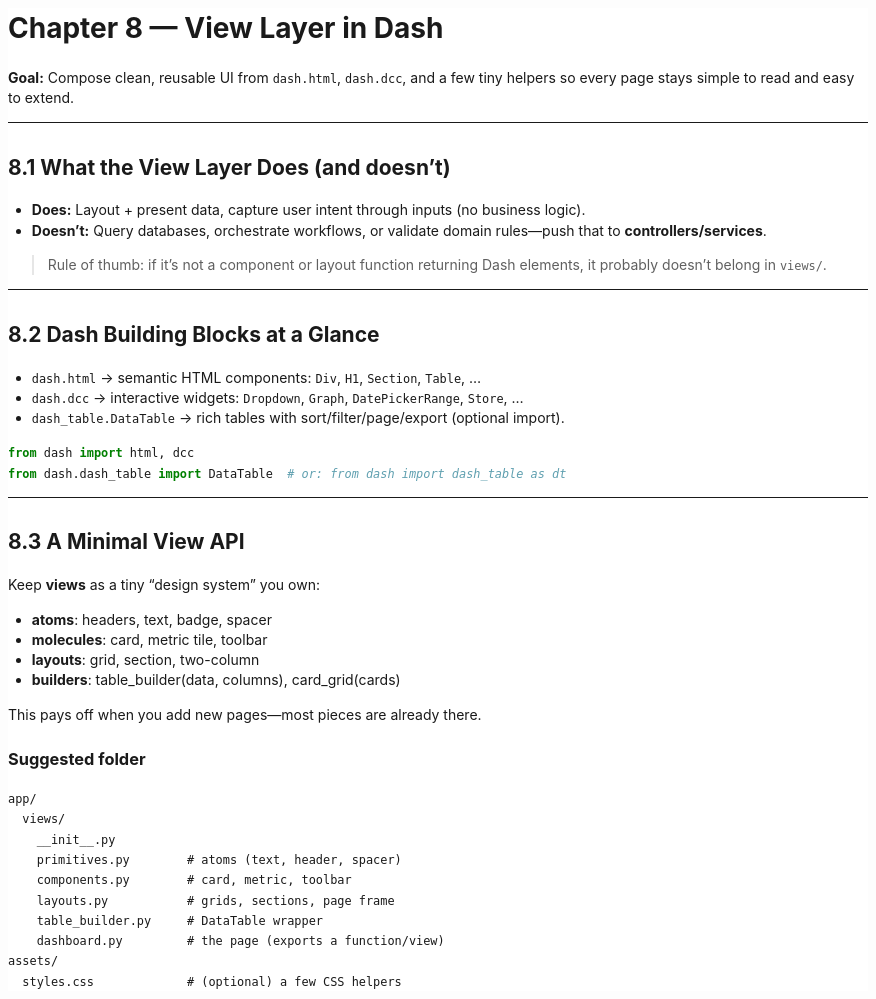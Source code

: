 # Chapter 8 — View Layer in Dash

**Goal:** Compose clean, reusable UI from `dash.html`, `dash.dcc`, and a few tiny helpers so every page stays simple to read and easy to extend.

---

## 8.1 What the View Layer Does (and doesn’t)

* **Does:** Layout + present data, capture user intent through inputs (no business logic).
* **Doesn’t:** Query databases, orchestrate workflows, or validate domain rules—push that to **controllers/services**.

> Rule of thumb: if it’s not a component or layout function returning Dash elements, it probably doesn’t belong in `views/`.

---

## 8.2 Dash Building Blocks at a Glance

* `dash.html` → semantic HTML components: `Div`, `H1`, `Section`, `Table`, …
* `dash.dcc` → interactive widgets: `Dropdown`, `Graph`, `DatePickerRange`, `Store`, …
* `dash_table.DataTable` → rich tables with sort/filter/page/export (optional import).

```python
from dash import html, dcc
from dash.dash_table import DataTable  # or: from dash import dash_table as dt
```

---

## 8.3 A Minimal View API

Keep **views** as a tiny “design system” you own:

* **atoms**: headers, text, badge, spacer
* **molecules**: card, metric tile, toolbar
* **layouts**: grid, section, two-column
* **builders**: table_builder(data, columns), card_grid(cards)

This pays off when you add new pages—most pieces are already there.

### Suggested folder

```
app/
  views/
    __init__.py
    primitives.py        # atoms (text, header, spacer)
    components.py        # card, metric, toolbar
    layouts.py           # grids, sections, page frame
    table_builder.py     # DataTable wrapper
    dashboard.py         # the page (exports a function/view)
assets/
  styles.css             # (optional) a few CSS helpers
```
